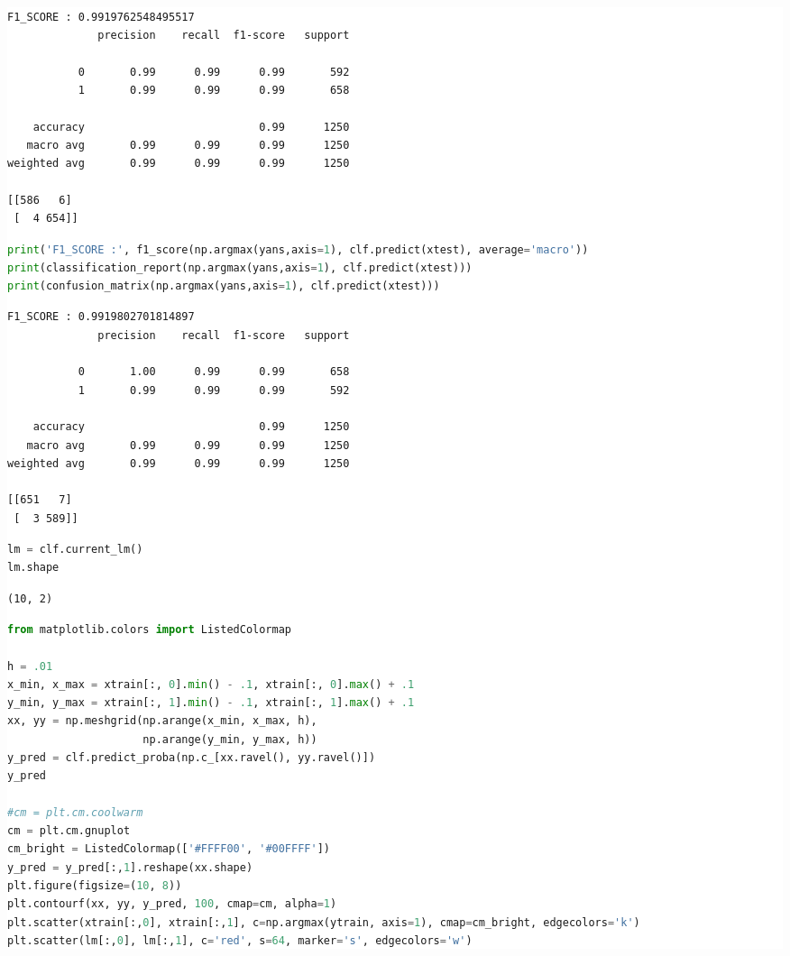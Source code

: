     F1_SCORE : 0.9919762548495517
                  precision    recall  f1-score   support
    
               0       0.99      0.99      0.99       592
               1       0.99      0.99      0.99       658
    
        accuracy                           0.99      1250
       macro avg       0.99      0.99      0.99      1250
    weighted avg       0.99      0.99      0.99      1250
    
    [[586   6]
     [  4 654]]



```python
print('F1_SCORE :', f1_score(np.argmax(yans,axis=1), clf.predict(xtest), average='macro'))
print(classification_report(np.argmax(yans,axis=1), clf.predict(xtest)))
print(confusion_matrix(np.argmax(yans,axis=1), clf.predict(xtest)))
```

    F1_SCORE : 0.9919802701814897
                  precision    recall  f1-score   support
    
               0       1.00      0.99      0.99       658
               1       0.99      0.99      0.99       592
    
        accuracy                           0.99      1250
       macro avg       0.99      0.99      0.99      1250
    weighted avg       0.99      0.99      0.99      1250
    
    [[651   7]
     [  3 589]]



```python
lm = clf.current_lm()
lm.shape
```




    (10, 2)




```python
from matplotlib.colors import ListedColormap

h = .01
x_min, x_max = xtrain[:, 0].min() - .1, xtrain[:, 0].max() + .1
y_min, y_max = xtrain[:, 1].min() - .1, xtrain[:, 1].max() + .1
xx, yy = np.meshgrid(np.arange(x_min, x_max, h),
                     np.arange(y_min, y_max, h))
y_pred = clf.predict_proba(np.c_[xx.ravel(), yy.ravel()])
y_pred

#cm = plt.cm.coolwarm
cm = plt.cm.gnuplot
cm_bright = ListedColormap(['#FFFF00', '#00FFFF'])
y_pred = y_pred[:,1].reshape(xx.shape)
plt.figure(figsize=(10, 8))
plt.contourf(xx, yy, y_pred, 100, cmap=cm, alpha=1)
plt.scatter(xtrain[:,0], xtrain[:,1], c=np.argmax(ytrain, axis=1), cmap=cm_bright, edgecolors='k')
plt.scatter(lm[:,0], lm[:,1], c='red', s=64, marker='s', edgecolors='w')
```
